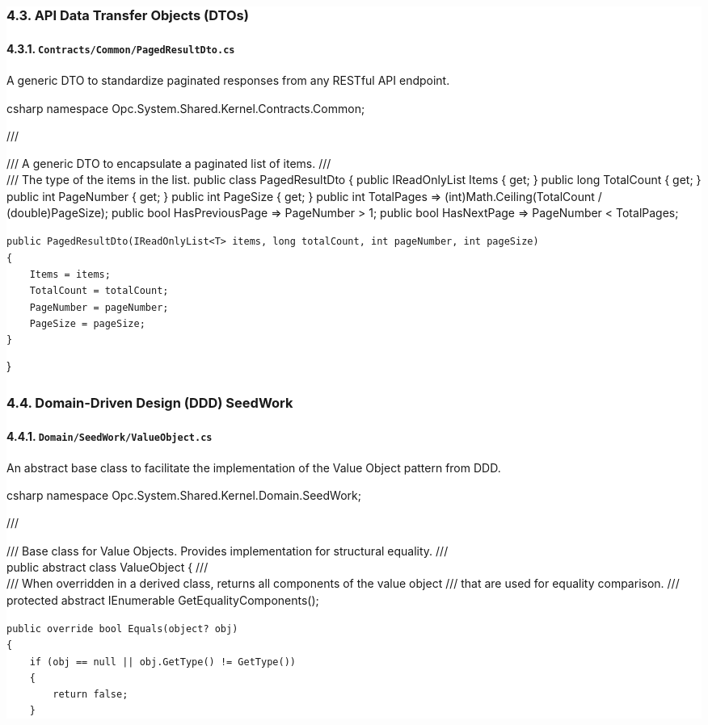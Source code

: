 
### 4.3. API Data Transfer Objects (DTOs)

#### 4.3.1. `Contracts/Common/PagedResultDto.cs`
A generic DTO to standardize paginated responses from any RESTful API endpoint.

csharp
namespace Opc.System.Shared.Kernel.Contracts.Common;

/// <summary>
/// A generic DTO to encapsulate a paginated list of items.
/// </summary>
/// <typeparam name="T">The type of the items in the list.</typeparam>
public class PagedResultDto<T>
{
    public IReadOnlyList<T> Items { get; }
    public long TotalCount { get; }
    public int PageNumber { get; }
    public int PageSize { get; }
    public int TotalPages => (int)Math.Ceiling(TotalCount / (double)PageSize);
    public bool HasPreviousPage => PageNumber > 1;
    public bool HasNextPage => PageNumber < TotalPages;

    public PagedResultDto(IReadOnlyList<T> items, long totalCount, int pageNumber, int pageSize)
    {
        Items = items;
        TotalCount = totalCount;
        PageNumber = pageNumber;
        PageSize = pageSize;
    }
}


### 4.4. Domain-Driven Design (DDD) SeedWork

#### 4.4.1. `Domain/SeedWork/ValueObject.cs`
An abstract base class to facilitate the implementation of the Value Object pattern from DDD.

csharp
namespace Opc.System.Shared.Kernel.Domain.SeedWork;

/// <summary>
/// Base class for Value Objects. Provides implementation for structural equality.
/// </summary>
public abstract class ValueObject
{
    /// <summary>
    /// When overridden in a derived class, returns all components of the value object
    /// that are used for equality comparison.
    /// </summary>
    protected abstract IEnumerable<object> GetEqualityComponents();

    public override bool Equals(object? obj)
    {
        if (obj == null || obj.GetType() != GetType())
        {
            return false;
        }
